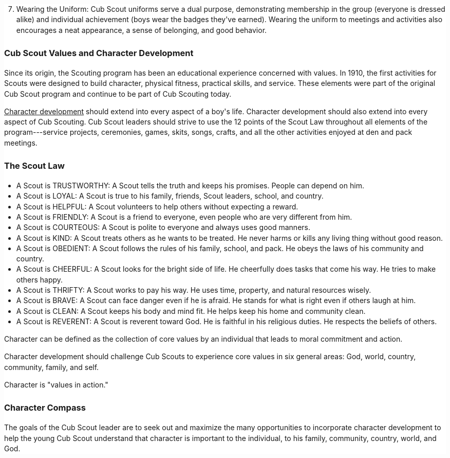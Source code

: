 7. Wearing the Uniform: Cub Scout uniforms serve a dual purpose, demonstrating membership in the group (everyone is dressed alike) and individual achievement (boys wear the badges they've earned). Wearing the uniform to meetings and activities also encourages a neat appearance, a sense of belonging, and good behavior.

### Cub Scout Values and Character Development

Since its origin, the Scouting program has been an educational experience concerned with values. In 1910, the first activities for Scouts were designed to build character, physical fitness, practical skills, and service. These elements were part of the original Cub Scout program and continue to be part of Cub Scouting today.

[Character development][13] should extend into every aspect of a boy's life. Character development should also extend into every aspect of Cub Scouting. Cub Scout leaders should strive to use the 12 points of the Scout Law throughout all elements of the program---service projects, ceremonies, games, skits, songs, crafts, and all the other activities enjoyed at den and pack meetings.

### The Scout Law

* A Scout is TRUSTWORTHY: A Scout tells the truth and keeps his promises. People can depend on him.
* A Scout is LOYAL: A Scout is true to his family, friends, Scout leaders, school, and country.
* A Scout is HELPFUL: A Scout volunteers to help others without expecting a reward.
* A Scout is FRIENDLY: A Scout is a friend to everyone, even people who are very different from him.
* A Scout is COURTEOUS: A Scout is polite to everyone and always uses good manners.
* A Scout is KIND: A Scout treats others as he wants to be treated. He never harms or kills any living thing without good reason.
* A Scout is OBEDIENT: A Scout follows the rules of his family, school, and pack. He obeys the laws of his community and country.
* A Scout is CHEERFUL: A Scout looks for the bright side of life. He cheerfully does tasks that come his way. He tries to make others happy.
* A Scout is THRIFTY: A Scout works to pay his way. He uses time, property, and natural resources wisely.
* A Scout is BRAVE: A Scout can face danger even if he is afraid. He stands for what is right even if others laugh at him.
* A Scout is CLEAN: A Scout keeps his body and mind fit. He helps keep his home and community clean.
* A Scout is REVERENT: A Scout is reverent toward God. He is faithful in his religious duties. He respects the beliefs of others.

Character can be defined as the collection of core values by an individual that leads to moral commitment and action.

Character development should challenge Cub Scouts to experience core values in six general areas: God, world, country, community, family, and self.

Character is "values in action."

### Character Compass

The goals of the Cub Scout leader are to seek out and maximize the many opportunities to incorporate character development to help the young Cub Scout understand that character is important to the individual, to his family, community, country, world, and God.


[0]: https://en.wikipedia.org/wiki/Scouting
[1]: http://www.scouting.org/scoutsource/CubScouts/CubScouts/BeingACubScout/WhatIsCubScouting.aspx
[2]: http://www.scouting.org/scoutsource/CubScouts/CubScouts.aspx
[3]: http://www.scouting.org/scoutsource/CubScouts/Parents/Activities/camping.aspx
[4]: http://www.scouting.org/scoutsource/CubScouts/Parents/Activities/derbies.aspx
[5]: http://www.scouting.org/scoutsource/CubScouts/Parents/Activities/excursions.aspx
[6]: http://www.scouting.org/scoutsource/CubScouts/Parents/Activities/service.aspx
[7]: http://www.scouting.org/scoutsource/CubScouts/Parents/Activities/meetings.aspx
[8]: http://www.scouting.org/scoutsource/CubScouts/Parents/Activities/bgbanquet.aspx
[9]: http://www.scouting.org/scoutsource/CubScouts/CubScouts/UniformsAndAwards/advancement.aspx
[10]: http://www.scouting.org/scoutsource/CubScouts/CubScouts/UniformsAndAwards/sanda.aspx
[11]: http://www.scouting.org/scoutsource/CubScouts/Parents/About/benefits.aspx
[12]: http://www.scouting.org/scoutsource/CubScouts/Parents/About/pandm.aspx
[13]: http://www.scouting.org/scoutsource/CubScouts/Parents/About/CharacterDevelopment.aspx